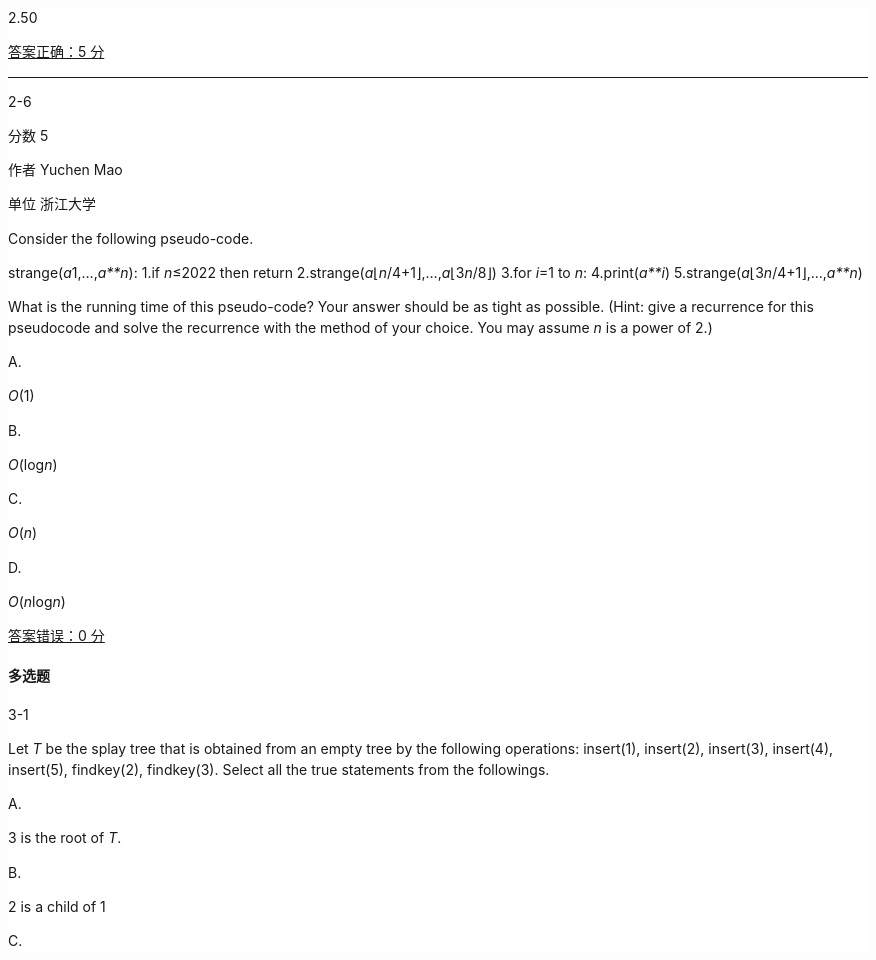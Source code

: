 2.50

[答案正确：5 分](https://pintia.cn/problem-sets/1519624461190447104/submissions?type=MULTIPLE_CHOICE)

------

2-6

分数 5

作者 Yuchen Mao

单位 浙江大学

Consider the following pseudo-code.

strange(*a*1,…,*a**n*):
1.if *n*≤2022 then return
2.strange(*a*⌊*n*/4+1⌋​,…,*a*⌊3*n*/8⌋​)
3.for *i*=1 to *n*:
4.print(*a**i*​)
5.strange(*a*⌊3*n*/4+1⌋​,…,*a**n*​)

What is the running time of this pseudo-code? Your answer should be as tight as possible. (Hint: give a recurrence for this pseudocode and solve the recurrence with the method of your choice. You may assume *n* is a power of 2.)

A.

*O*(1)

B.

*O*(log*n*)

C.

*O*(*n*)

D.

*O*(*n*log*n*)

[答案错误：0 分](https://pintia.cn/problem-sets/1519624461190447104/submissions?type=MULTIPLE_CHOICE)

#### 多选题

3-1

Let *T* be the splay tree that is obtained from an empty tree by the following operations: insert(1), insert(2), insert(3), insert(4), insert(5), findkey(2), findkey(3). Select all the true statements from the followings.

A.

3 is the root of *T*.

B.

2 is a child of 1

C.

